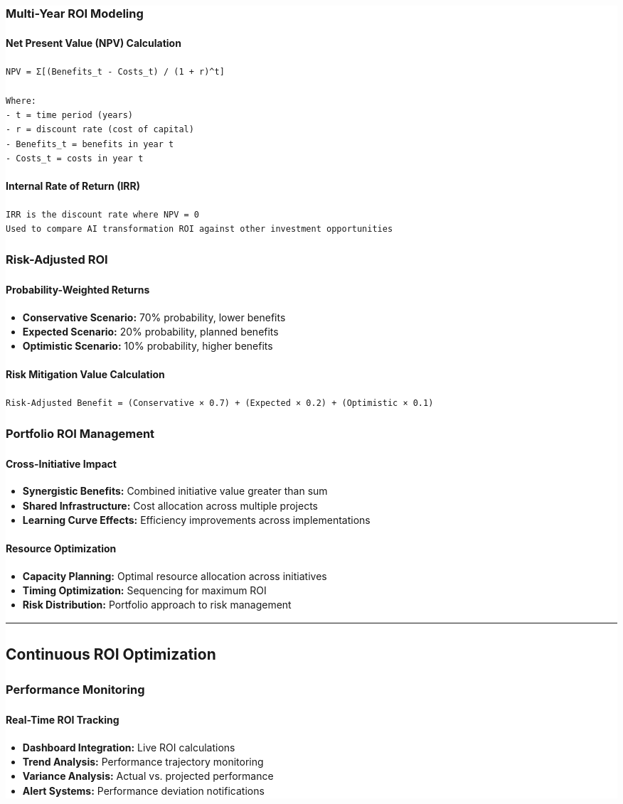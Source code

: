 ### Multi-Year ROI Modeling

#### Net Present Value (NPV) Calculation
```
NPV = Σ[(Benefits_t - Costs_t) / (1 + r)^t]

Where:
- t = time period (years)
- r = discount rate (cost of capital)
- Benefits_t = benefits in year t
- Costs_t = costs in year t
```

#### Internal Rate of Return (IRR)
```
IRR is the discount rate where NPV = 0
Used to compare AI transformation ROI against other investment opportunities
```

### Risk-Adjusted ROI

#### Probability-Weighted Returns
- **Conservative Scenario:** 70% probability, lower benefits
- **Expected Scenario:** 20% probability, planned benefits  
- **Optimistic Scenario:** 10% probability, higher benefits

#### Risk Mitigation Value Calculation
```
Risk-Adjusted Benefit = (Conservative × 0.7) + (Expected × 0.2) + (Optimistic × 0.1)
```

### Portfolio ROI Management

#### Cross-Initiative Impact
- **Synergistic Benefits:** Combined initiative value greater than sum
- **Shared Infrastructure:** Cost allocation across multiple projects
- **Learning Curve Effects:** Efficiency improvements across implementations

#### Resource Optimization
- **Capacity Planning:** Optimal resource allocation across initiatives
- **Timing Optimization:** Sequencing for maximum ROI
- **Risk Distribution:** Portfolio approach to risk management

---

## Continuous ROI Optimization

### Performance Monitoring

#### Real-Time ROI Tracking
- **Dashboard Integration:** Live ROI calculations
- **Trend Analysis:** Performance trajectory monitoring
- **Variance Analysis:** Actual vs. projected performance
- **Alert Systems:** Performance deviation notifications
